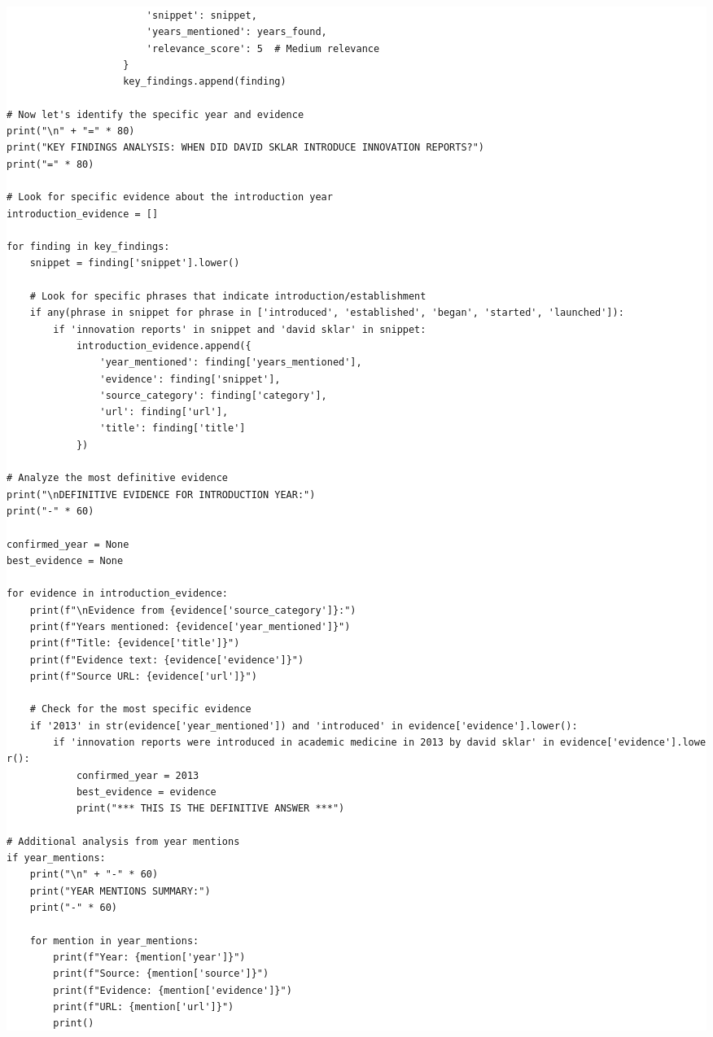 ```
                        'snippet': snippet,
                        'years_mentioned': years_found,
                        'relevance_score': 5  # Medium relevance
                    }
                    key_findings.append(finding)

# Now let's identify the specific year and evidence
print("\n" + "=" * 80)
print("KEY FINDINGS ANALYSIS: WHEN DID DAVID SKLAR INTRODUCE INNOVATION REPORTS?")
print("=" * 80)

# Look for specific evidence about the introduction year
introduction_evidence = []

for finding in key_findings:
    snippet = finding['snippet'].lower()
    
    # Look for specific phrases that indicate introduction/establishment
    if any(phrase in snippet for phrase in ['introduced', 'established', 'began', 'started', 'launched']):
        if 'innovation reports' in snippet and 'david sklar' in snippet:
            introduction_evidence.append({
                'year_mentioned': finding['years_mentioned'],
                'evidence': finding['snippet'],
                'source_category': finding['category'],
                'url': finding['url'],
                'title': finding['title']
            })

# Analyze the most definitive evidence
print("\nDEFINITIVE EVIDENCE FOR INTRODUCTION YEAR:")
print("-" * 60)

confirmed_year = None
best_evidence = None

for evidence in introduction_evidence:
    print(f"\nEvidence from {evidence['source_category']}:")
    print(f"Years mentioned: {evidence['year_mentioned']}")
    print(f"Title: {evidence['title']}")
    print(f"Evidence text: {evidence['evidence']}")
    print(f"Source URL: {evidence['url']}")
    
    # Check for the most specific evidence
    if '2013' in str(evidence['year_mentioned']) and 'introduced' in evidence['evidence'].lower():
        if 'innovation reports were introduced in academic medicine in 2013 by david sklar' in evidence['evidence'].lower():
            confirmed_year = 2013
            best_evidence = evidence
            print("*** THIS IS THE DEFINITIVE ANSWER ***")

# Additional analysis from year mentions
if year_mentions:
    print("\n" + "-" * 60)
    print("YEAR MENTIONS SUMMARY:")
    print("-" * 60)
    
    for mention in year_mentions:
        print(f"Year: {mention['year']}")
        print(f"Source: {mention['source']}")
        print(f"Evidence: {mention['evidence']}")
        print(f"URL: {mention['url']}")
        print()
```